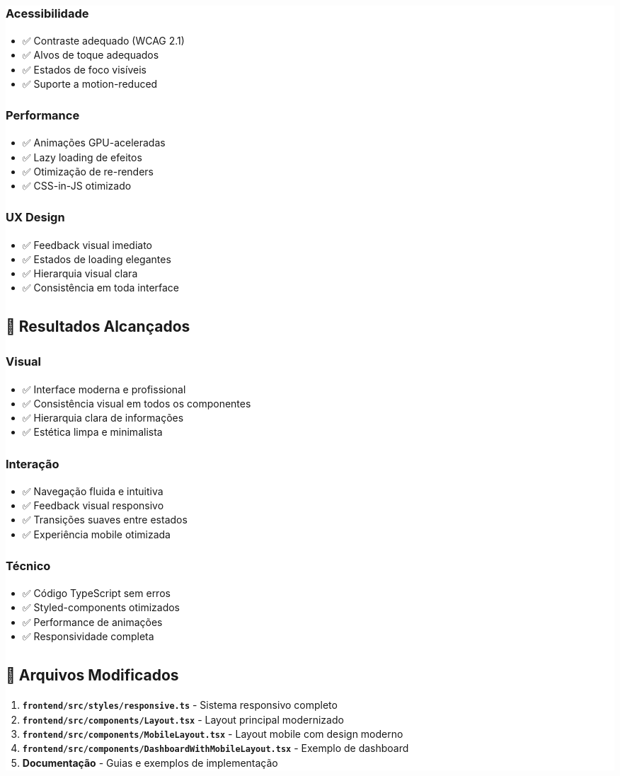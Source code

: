 ### **Acessibilidade**

- ✅ Contraste adequado (WCAG 2.1)
- ✅ Alvos de toque adequados
- ✅ Estados de foco visíveis
- ✅ Suporte a motion-reduced

### **Performance**

- ✅ Animações GPU-aceleradas
- ✅ Lazy loading de efeitos
- ✅ Otimização de re-renders
- ✅ CSS-in-JS otimizado

### **UX Design**

- ✅ Feedback visual imediato
- ✅ Estados de loading elegantes
- ✅ Hierarquia visual clara
- ✅ Consistência em toda interface

## 🚀 Resultados Alcançados

### **Visual**

- ✅ Interface moderna e profissional
- ✅ Consistência visual em todos os componentes
- ✅ Hierarquia clara de informações
- ✅ Estética limpa e minimalista

### **Interação**

- ✅ Navegação fluida e intuitiva
- ✅ Feedback visual responsivo
- ✅ Transições suaves entre estados
- ✅ Experiência mobile otimizada

### **Técnico**

- ✅ Código TypeScript sem erros
- ✅ Styled-components otimizados
- ✅ Performance de animações
- ✅ Responsividade completa

## 📁 Arquivos Modificados

1. **`frontend/src/styles/responsive.ts`** - Sistema responsivo completo
2. **`frontend/src/components/Layout.tsx`** - Layout principal modernizado
3. **`frontend/src/components/MobileLayout.tsx`** - Layout mobile com design moderno
4. **`frontend/src/components/DashboardWithMobileLayout.tsx`** - Exemplo de dashboard
5. **Documentação** - Guias e exemplos de implementação
